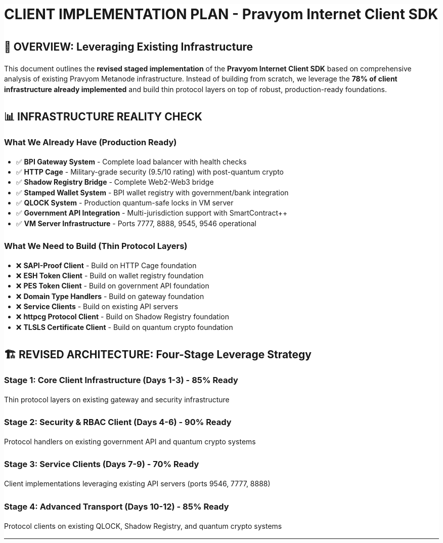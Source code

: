 # CLIENT IMPLEMENTATION PLAN - Pravyom Internet Client SDK

## 🎯 **OVERVIEW: Leveraging Existing Infrastructure**

This document outlines the **revised staged implementation** of the **Pravyom Internet Client SDK** based on comprehensive analysis of existing Pravyom Metanode infrastructure. Instead of building from scratch, we leverage the **78% of client infrastructure already implemented** and build thin protocol layers on top of robust, production-ready foundations.

## 📊 **INFRASTRUCTURE REALITY CHECK**

### **What We Already Have (Production Ready)**
- ✅ **BPI Gateway System** - Complete load balancer with health checks
- ✅ **HTTP Cage** - Military-grade security (9.5/10 rating) with post-quantum crypto
- ✅ **Shadow Registry Bridge** - Complete Web2-Web3 bridge
- ✅ **Stamped Wallet System** - BPI wallet registry with government/bank integration
- ✅ **QLOCK System** - Production quantum-safe locks in VM server
- ✅ **Government API Integration** - Multi-jurisdiction support with SmartContract++
- ✅ **VM Server Infrastructure** - Ports 7777, 8888, 9545, 9546 operational

### **What We Need to Build (Thin Protocol Layers)**
- ❌ **SAPI-Proof Client** - Build on HTTP Cage foundation
- ❌ **ESH Token Client** - Build on wallet registry foundation
- ❌ **PES Token Client** - Build on government API foundation
- ❌ **Domain Type Handlers** - Build on gateway foundation
- ❌ **Service Clients** - Build on existing API servers
- ❌ **httpcg Protocol Client** - Build on Shadow Registry foundation
- ❌ **TLSLS Certificate Client** - Build on quantum crypto foundation

## 🏗️ **REVISED ARCHITECTURE: Four-Stage Leverage Strategy**

### **Stage 1: Core Client Infrastructure (Days 1-3)** - 85% Ready
Thin protocol layers on existing gateway and security infrastructure

### **Stage 2: Security & RBAC Client (Days 4-6)** - 90% Ready
Protocol handlers on existing government API and quantum crypto systems

### **Stage 3: Service Clients (Days 7-9)** - 70% Ready
Client implementations leveraging existing API servers (ports 9546, 7777, 8888)

### **Stage 4: Advanced Transport (Days 10-12)** - 85% Ready
Protocol clients on existing QLOCK, Shadow Registry, and quantum crypto systems

---